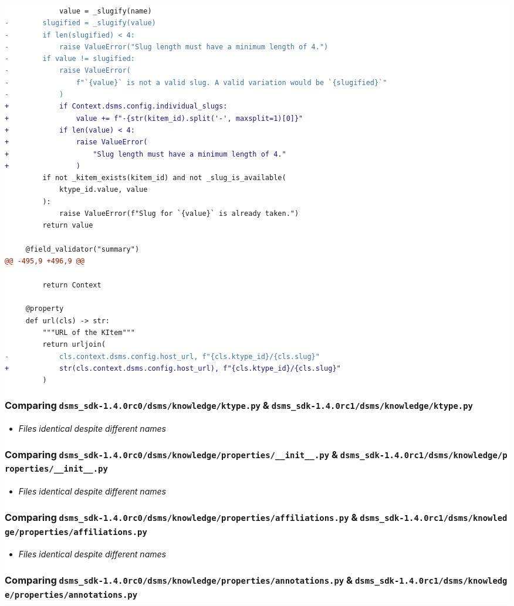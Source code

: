 ```diff
             value = _slugify(name)
-        slugified = _slugify(value)
-        if len(slugified) < 4:
-            raise ValueError("Slug length must have a minimum length of 4.")
-        if value != slugified:
-            raise ValueError(
-                f"`{value}` is not a valid slug. A valid variation would be `{slugified}`"
-            )
+            if Context.dsms.config.individual_slugs:
+                value += f"-{str(kitem_id).split('-', maxsplit=1)[0]}"
+            if len(value) < 4:
+                raise ValueError(
+                    "Slug length must have a minimum length of 4."
+                )
         if not _kitem_exists(kitem_id) and not _slug_is_available(
             ktype_id.value, value
         ):
             raise ValueError(f"Slug for `{value}` is already taken.")
         return value
 
     @field_validator("summary")
@@ -495,9 +496,9 @@
 
         return Context
 
     @property
     def url(cls) -> str:
         """URL of the KItem"""
         return urljoin(
-            cls.context.dsms.config.host_url, f"{cls.ktype_id}/{cls.slug}"
+            str(cls.context.dsms.config.host_url), f"{cls.ktype_id}/{cls.slug}"
         )
```

### Comparing `dsms_sdk-1.4.0rc0/dsms/knowledge/ktype.py` & `dsms_sdk-1.4.0rc1/dsms/knowledge/ktype.py`

 * *Files identical despite different names*

### Comparing `dsms_sdk-1.4.0rc0/dsms/knowledge/properties/__init__.py` & `dsms_sdk-1.4.0rc1/dsms/knowledge/properties/__init__.py`

 * *Files identical despite different names*

### Comparing `dsms_sdk-1.4.0rc0/dsms/knowledge/properties/affiliations.py` & `dsms_sdk-1.4.0rc1/dsms/knowledge/properties/affiliations.py`

 * *Files identical despite different names*

### Comparing `dsms_sdk-1.4.0rc0/dsms/knowledge/properties/annotations.py` & `dsms_sdk-1.4.0rc1/dsms/knowledge/properties/annotations.py`
